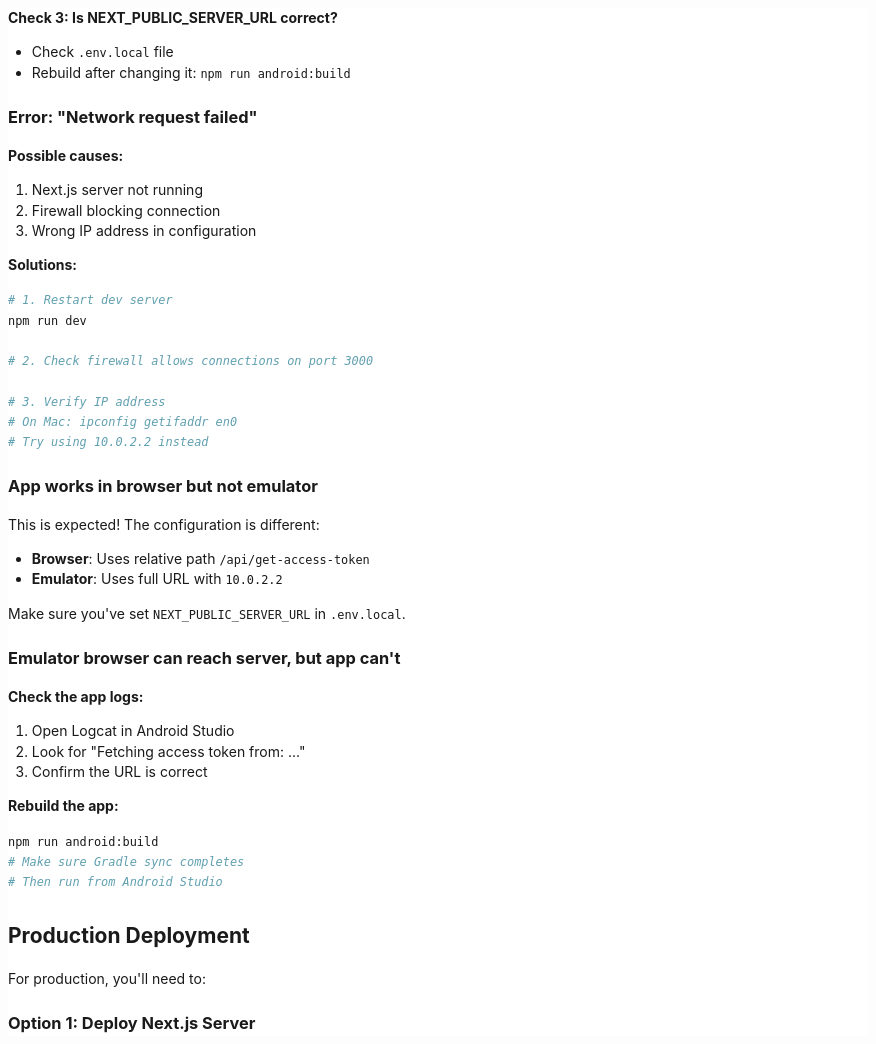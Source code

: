 **Check 3: Is NEXT_PUBLIC_SERVER_URL correct?**

- Check `.env.local` file
- Rebuild after changing it: `npm run android:build`

### Error: "Network request failed"

**Possible causes:**

1. Next.js server not running
2. Firewall blocking connection
3. Wrong IP address in configuration

**Solutions:**

```bash
# 1. Restart dev server
npm run dev

# 2. Check firewall allows connections on port 3000

# 3. Verify IP address
# On Mac: ipconfig getifaddr en0
# Try using 10.0.2.2 instead
```

### App works in browser but not emulator

This is expected! The configuration is different:

- **Browser**: Uses relative path `/api/get-access-token`
- **Emulator**: Uses full URL with `10.0.2.2`

Make sure you've set `NEXT_PUBLIC_SERVER_URL` in `.env.local`.

### Emulator browser can reach server, but app can't

**Check the app logs:**

1. Open Logcat in Android Studio
2. Look for "Fetching access token from: ..."
3. Confirm the URL is correct

**Rebuild the app:**

```bash
npm run android:build
# Make sure Gradle sync completes
# Then run from Android Studio
```

## Production Deployment

For production, you'll need to:

### Option 1: Deploy Next.js Server
